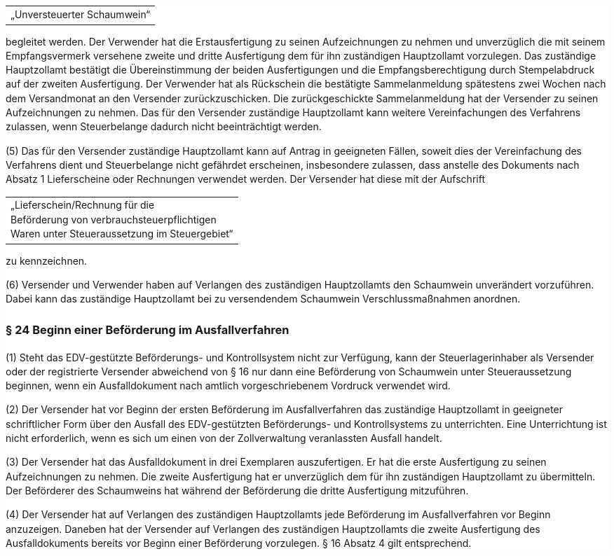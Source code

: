 |                             |
|-----------------------------|
| „Unversteuerter Schaumwein“ |

begleitet werden. Der Verwender hat die Erstausfertigung zu seinen Aufzeichnungen zu nehmen und unverzüglich die mit seinem Empfangsvermerk versehene zweite und dritte Ausfertigung dem für ihn zuständigen Hauptzollamt vorzulegen. Das zuständige Hauptzollamt bestätigt die Übereinstimmung der beiden Ausfertigungen und die Empfangsberechtigung durch Stempelabdruck auf der zweiten Ausfertigung. Der Verwender hat als Rückschein die bestätigte Sammelanmeldung spätestens zwei Wochen nach dem Versandmonat an den Versender zurückzuschicken. Die zurückgeschickte Sammelanmeldung hat der Versender zu seinen Aufzeichnungen zu nehmen. Das für den Versender zuständige Hauptzollamt kann weitere Vereinfachungen des Verfahrens zulassen, wenn Steuerbelange dadurch nicht beeinträchtigt werden.

(5) Das für den Versender zuständige Hauptzollamt kann auf Antrag in geeigneten Fällen, soweit dies der Vereinfachung des Verfahrens dient und Steuerbelange nicht gefährdet erscheinen, insbesondere zulassen, dass anstelle des Dokuments nach Absatz 1 Lieferscheine oder Rechnungen verwendet werden. Der Versender hat diese mit der Aufschrift

<table>
<tbody>
<tr class="odd">
<td>„Lieferschein/Rechnung für die<br />
Beförderung von verbrauchsteuerpflichtigen<br />
Waren unter Steueraussetzung im Steuergebiet“</td>
</tr>
</tbody>
</table>

zu kennzeichnen.

(6) Versender und Verwender haben auf Verlangen des zuständigen Hauptzollamts den Schaumwein unverändert vorzuführen. Dabei kann das zuständige Hauptzollamt bei zu versendendem Schaumwein Verschlussmaßnahmen anordnen.

### § 24 Beginn einer Beförderung im Ausfallverfahren

(1) Steht das EDV-gestützte Beförderungs- und Kontrollsystem nicht zur Verfügung, kann der Steuerlagerinhaber als Versender oder der registrierte Versender abweichend von § 16 nur dann eine Beförderung von Schaumwein unter Steueraussetzung beginnen, wenn ein Ausfalldokument nach amtlich vorgeschriebenem Vordruck verwendet wird.

(2) Der Versender hat vor Beginn der ersten Beförderung im Ausfallverfahren das zuständige Hauptzollamt in geeigneter schriftlicher Form über den Ausfall des EDV-gestützten Beförderungs- und Kontrollsystems zu unterrichten. Eine Unterrichtung ist nicht erforderlich, wenn es sich um einen von der Zollverwaltung veranlassten Ausfall handelt.

(3) Der Versender hat das Ausfalldokument in drei Exemplaren auszufertigen. Er hat die erste Ausfertigung zu seinen Aufzeichnungen zu nehmen. Die zweite Ausfertigung hat er unverzüglich dem für ihn zuständigen Hauptzollamt zu übermitteln. Der Beförderer des Schaumweins hat während der Beförderung die dritte Ausfertigung mitzuführen.

(4) Der Versender hat auf Verlangen des zuständigen Hauptzollamts jede Beförderung im Ausfallverfahren vor Beginn anzuzeigen. Daneben hat der Versender auf Verlangen des zuständigen Hauptzollamts die zweite Ausfertigung des Ausfalldokuments bereits vor Beginn einer Beförderung vorzulegen. § 16 Absatz 4 gilt entsprechend.
